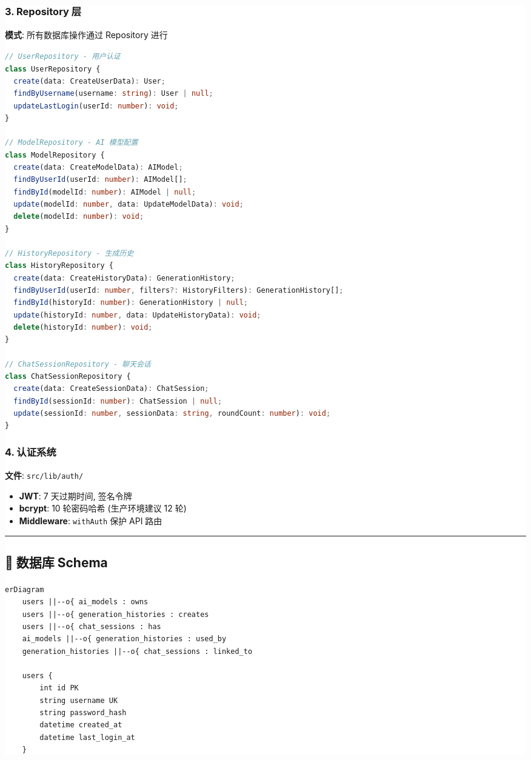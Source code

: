 ### 3. Repository 层

**模式**: 所有数据库操作通过 Repository 进行

```typescript
// UserRepository - 用户认证
class UserRepository {
  create(data: CreateUserData): User;
  findByUsername(username: string): User | null;
  updateLastLogin(userId: number): void;
}

// ModelRepository - AI 模型配置
class ModelRepository {
  create(data: CreateModelData): AIModel;
  findByUserId(userId: number): AIModel[];
  findById(modelId: number): AIModel | null;
  update(modelId: number, data: UpdateModelData): void;
  delete(modelId: number): void;
}

// HistoryRepository - 生成历史
class HistoryRepository {
  create(data: CreateHistoryData): GenerationHistory;
  findByUserId(userId: number, filters?: HistoryFilters): GenerationHistory[];
  findById(historyId: number): GenerationHistory | null;
  update(historyId: number, data: UpdateHistoryData): void;
  delete(historyId: number): void;
}

// ChatSessionRepository - 聊天会话
class ChatSessionRepository {
  create(data: CreateSessionData): ChatSession;
  findById(sessionId: number): ChatSession | null;
  update(sessionId: number, sessionData: string, roundCount: number): void;
}
```

### 4. 认证系统

**文件**: `src/lib/auth/`

- **JWT**: 7 天过期时间, 签名令牌
- **bcrypt**: 10 轮密码哈希 (生产环境建议 12 轮)
- **Middleware**: `withAuth` 保护 API 路由

---

## 💾 数据库 Schema

```mermaid
erDiagram
    users ||--o{ ai_models : owns
    users ||--o{ generation_histories : creates
    users ||--o{ chat_sessions : has
    ai_models ||--o{ generation_histories : used_by
    generation_histories ||--o{ chat_sessions : linked_to

    users {
        int id PK
        string username UK
        string password_hash
        datetime created_at
        datetime last_login_at
    }
```